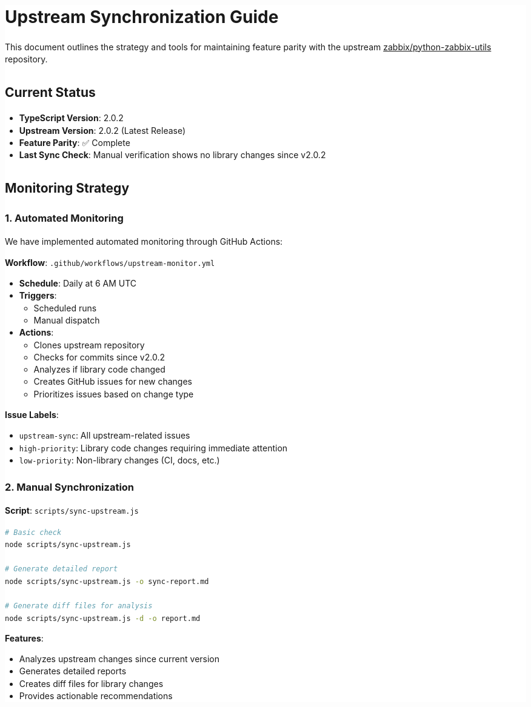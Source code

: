# Upstream Synchronization Guide

This document outlines the strategy and tools for maintaining feature parity with the upstream [zabbix/python-zabbix-utils](https://github.com/zabbix/python-zabbix-utils) repository.

## Current Status

- **TypeScript Version**: 2.0.2
- **Upstream Version**: 2.0.2 (Latest Release)
- **Feature Parity**: ✅ Complete
- **Last Sync Check**: Manual verification shows no library changes since v2.0.2

## Monitoring Strategy

### 1. Automated Monitoring

We have implemented automated monitoring through GitHub Actions:

**Workflow**: `.github/workflows/upstream-monitor.yml`
- **Schedule**: Daily at 6 AM UTC
- **Triggers**: 
  - Scheduled runs
  - Manual dispatch
- **Actions**:
  - Clones upstream repository
  - Checks for commits since v2.0.2
  - Analyzes if library code changed
  - Creates GitHub issues for new changes
  - Prioritizes issues based on change type

**Issue Labels**:
- `upstream-sync`: All upstream-related issues
- `high-priority`: Library code changes requiring immediate attention
- `low-priority`: Non-library changes (CI, docs, etc.)

### 2. Manual Synchronization

**Script**: `scripts/sync-upstream.js`

```bash
# Basic check
node scripts/sync-upstream.js

# Generate detailed report
node scripts/sync-upstream.js -o sync-report.md

# Generate diff files for analysis
node scripts/sync-upstream.js -d -o report.md
```

**Features**:
- Analyzes upstream changes since current version
- Generates detailed reports
- Creates diff files for library changes
- Provides actionable recommendations
